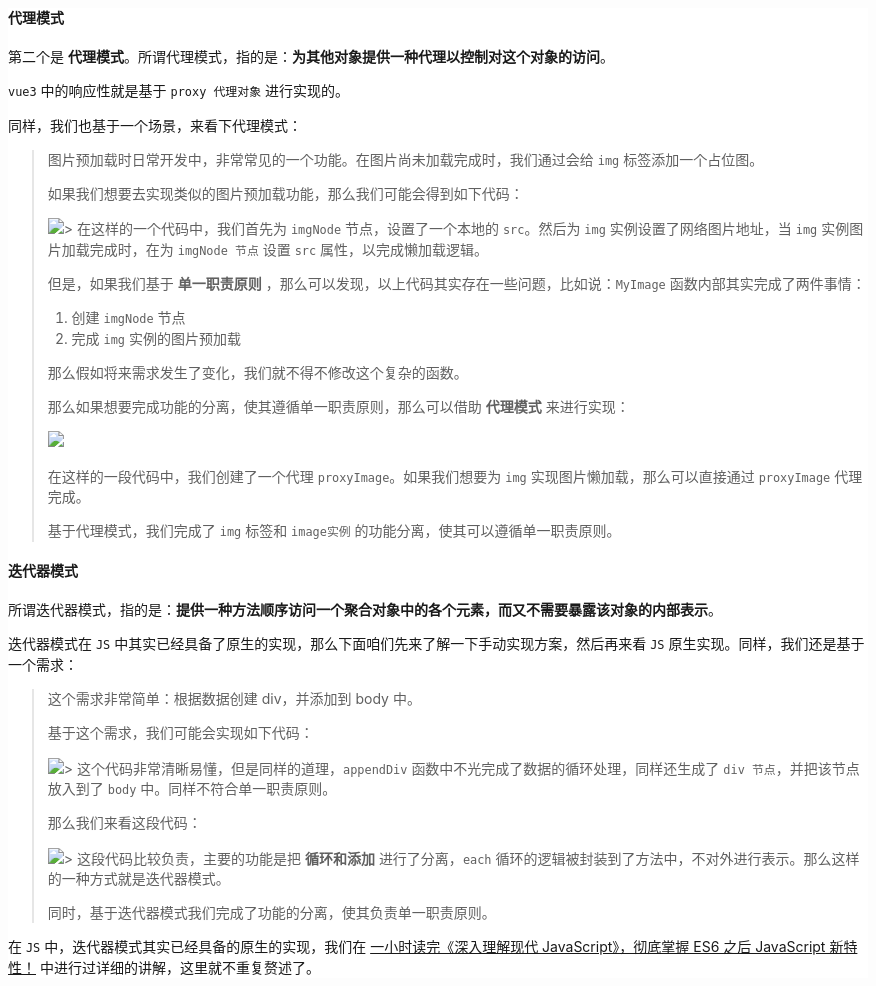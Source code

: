 

#### 代理模式

第二个是 **代理模式**。所谓代理模式，指的是：**为其他对象提供一种代理以控制对这个对象的访问**。

`vue3` 中的响应性就是基于  `proxy 代理对象`  进行实现的。

同样，我们也基于一个场景，来看下代理模式：

> 图片预加载时日常开发中，非常常见的一个功能。在图片尚未加载完成时，我们通过会给 `img` 标签添加一个占位图。
>
> 如果我们想要去实现类似的图片预加载功能，那么我们可能会得到如下代码：
>
> ![](image-20230327230140379.png)>
> 在这样的一个代码中，我们首先为 `imgNode` 节点，设置了一个本地的 `src`。然后为 `img` 实例设置了网络图片地址，当 `img` 实例图片加载完成时，在为 `imgNode 节点` 设置 `src` 属性，以完成懒加载逻辑。
>
> 但是，如果我们基于 **单一职责原则** ，那么可以发现，以上代码其实存在一些问题，比如说：`MyImage` 函数内部其实完成了两件事情：
>
> 1. 创建 `imgNode` 节点
> 2. 完成 `img` 实例的图片预加载
>
> 那么假如将来需求发生了变化，我们就不得不修改这个复杂的函数。
>
> 那么如果想要完成功能的分离，使其遵循单一职责原则，那么可以借助 **代理模式** 来进行实现：
>
> ![](image-20230327230807473.png)
>
> 在这样的一段代码中，我们创建了一个代理 `proxyImage`。如果我们想要为 `img` 实现图片懒加载，那么可以直接通过 `proxyImage` 代理完成。
>
> 基于代理模式，我们完成了 `img` 标签和 `image实例` 的功能分离，使其可以遵循单一职责原则。



#### 迭代器模式 

所谓迭代器模式，指的是：**提供一种方法顺序访问一个聚合对象中的各个元素，而又不需要暴露该对象的内部表示**。

迭代器模式在 `JS` 中其实已经具备了原生的实现，那么下面咱们先来了解一下手动实现方案，然后再来看 `JS` 原生实现。同样，我们还是基于一个需求：

> 这个需求非常简单：根据数据创建 div，并添加到 body 中。
>
> 基于这个需求，我们可能会实现如下代码：
>
> ![](image-20230327231318309.png)>
> 这个代码非常清晰易懂，但是同样的道理，`appendDiv` 函数中不光完成了数据的循环处理，同样还生成了 `div 节点`，并把该节点放入到了 `body` 中。同样不符合单一职责原则。
>
> 那么我们来看这段代码：
>
> ![](image-20230327231514476.png)>
> 这段代码比较负责，主要的功能是把 **循环和添加** 进行了分离，`each` 循环的逻辑被封装到了方法中，不对外进行表示。那么这样的一种方式就是迭代器模式。
>
> 同时，基于迭代器模式我们完成了功能的分离，使其负责单一职责原则。

在 `JS` 中，迭代器模式其实已经具备的原生的实现，我们在  [一小时读完《深入理解现代 JavaScript》，彻底掌握 ES6 之后 JavaScript 新特性！](https://www.bilibili.com/video/BV1qD4y1G7YK/) 中进行过详细的讲解，这里就不重复赘述了。
